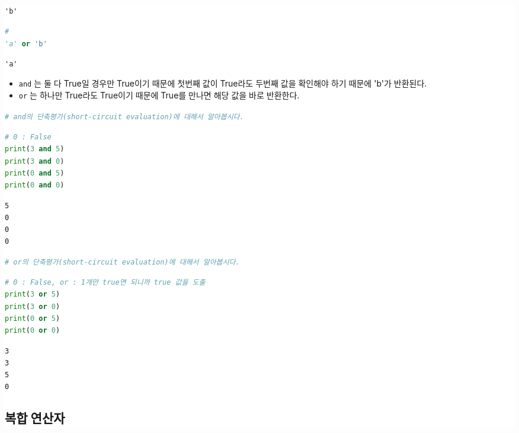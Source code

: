 


    'b'




```python
#
'a' or 'b'
```




    'a'



- `and` 는 둘 다 True일 경우만 True이기 때문에 첫번째 값이 True라도 두번째 값을 확인해야 하기 때문에 'b'가 반환된다.
- `or` 는 하나만 True라도 True이기 때문에 True를 만나면 해당 값을 바로 반환한다.


```python
# and의 단축평가(short-circuit evaluation)에 대해서 알아봅시다.
```


```python
# 0 : False
print(3 and 5)
print(3 and 0)
print(0 and 5)
print(0 and 0)
```

    5
    0
    0
    0
    


```python
# or의 단축평가(short-circuit evaluation)에 대해서 알아봅시다.
```


```python
# 0 : False, or : 1개만 true면 되니까 true 값을 도출
print(3 or 5)
print(3 or 0)
print(0 or 5)
print(0 or 0)
```

    3
    3
    5
    0
    

## 복합 연산자
